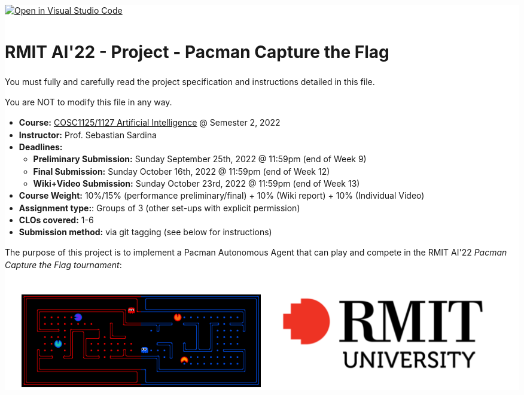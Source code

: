 [![Open in Visual Studio Code](https://classroom.github.com/assets/open-in-vscode-c66648af7eb3fe8bc4f294546bfd86ef473780cde1dea487d3c4ff354943c9ae.svg)](https://classroom.github.com/online_ide?assignment_repo_id=8308604&assignment_repo_type=AssignmentRepo)
# RMIT AI'22 - Project - Pacman Capture the Flag

You must fully and carefully read the project specification and instructions detailed in this file. 

You are NOT to modify this file in any way.

* **Course:** [COSC1125/1127 Artificial Intelligence](http://www1.rmit.edu.au/courses/004123) @ Semester 2, 2022
* **Instructor:** Prof. Sebastian Sardina
* **Deadlines:**
  * **Preliminary Submission:** Sunday September 25th, 2022 @ 11:59pm (end of Week 9)
  * **Final Submission:** Sunday October 16th, 2022 @ 11:59pm (end of Week 12)
  * **Wiki+Video Submission:** Sunday October 23rd, 2022 @ 11:59pm (end of Week 13)
* **Course Weight:** 10%/15% (performance preliminary/final) + 10% (Wiki report) + 10% (Individual Video)
* **Assignment type:**: Groups of 3 (other set-ups with explicit permission)
* **CLOs covered:** 1-6
* **Submission method:** via git tagging (see below for instructions)

The purpose of this project is to implement a Pacman Autonomous Agent that can play and compete in the RMIT AI'22   _Pacman Capture the Flag tournament_:

 <p align="center"> 
    <img src="img/logo-capture_the_flag.png" alt="logo project 2" width="400">
    <img src="img/rmitlogo.png" alt="logo project 2" width="400">
 </p>
 